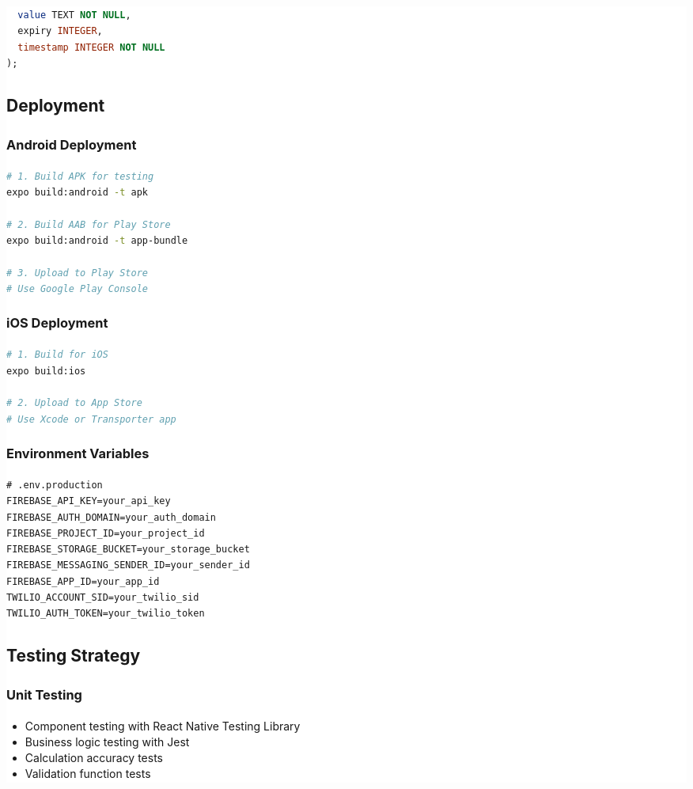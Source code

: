 ```sql
  value TEXT NOT NULL,
  expiry INTEGER,
  timestamp INTEGER NOT NULL
);
```

## Deployment

### Android Deployment

```bash
# 1. Build APK for testing
expo build:android -t apk

# 2. Build AAB for Play Store
expo build:android -t app-bundle

# 3. Upload to Play Store
# Use Google Play Console
```

### iOS Deployment

```bash
# 1. Build for iOS
expo build:ios

# 2. Upload to App Store
# Use Xcode or Transporter app
```

### Environment Variables

```env
# .env.production
FIREBASE_API_KEY=your_api_key
FIREBASE_AUTH_DOMAIN=your_auth_domain
FIREBASE_PROJECT_ID=your_project_id
FIREBASE_STORAGE_BUCKET=your_storage_bucket
FIREBASE_MESSAGING_SENDER_ID=your_sender_id
FIREBASE_APP_ID=your_app_id
TWILIO_ACCOUNT_SID=your_twilio_sid
TWILIO_AUTH_TOKEN=your_twilio_token
```

## Testing Strategy

### Unit Testing

- Component testing with React Native Testing Library
- Business logic testing with Jest
- Calculation accuracy tests
- Validation function tests
